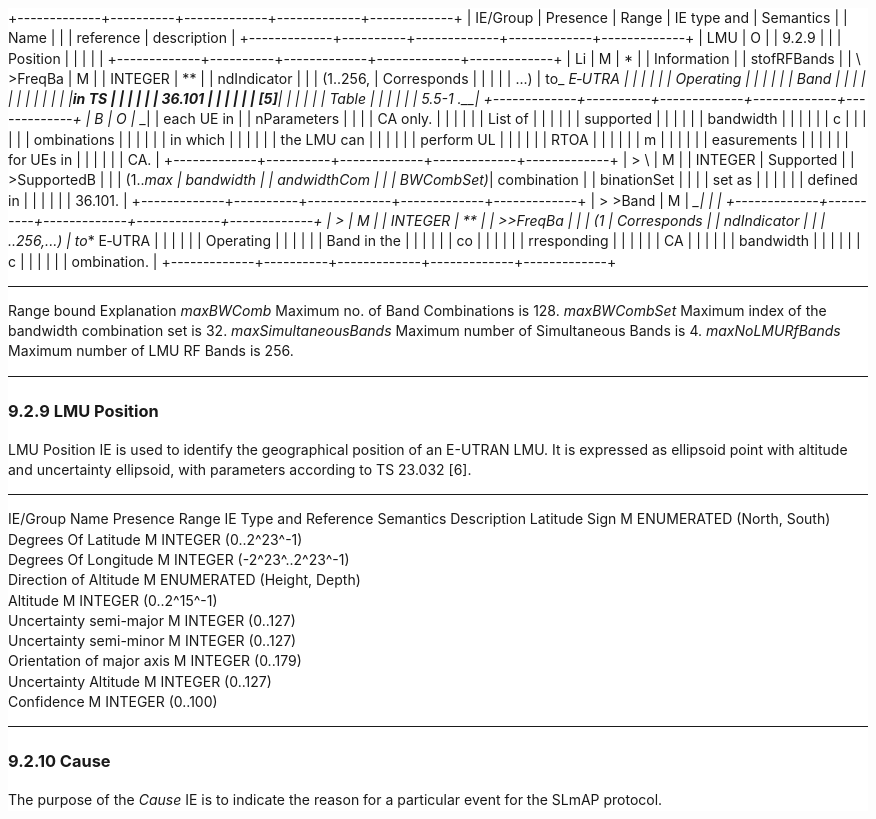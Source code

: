 +-------------+----------+-------------+-------------+-------------+ | IE/Group | Presence | Range | IE type and | Semantics | | Name | | | reference | description | +-------------+----------+-------------+-------------+-------------+ | LMU | O | | 9.2.9 | | | Position | | | | | +-------------+----------+-------------+-------------+-------------+ | Li | M | * | | Information | | stofRFBands | | \ >FreqBa | M | | INTEGER | ** | | ndIndicator | | | (1..256, | Corresponds | | | | | ...) | to_ _E‑UTRA | | | | | | Operating | | | | | | Band | | | | | | | | | | | |__in TS | | | | | | 36.101 | | | | | | [5]__| | | | | | Table | | | | | | 5.5-1_ _.__| +-------------+----------+-------------+-------------+-------------+ | B | O |_ \_| | each UE in | | nParameters | | | | CA only. | | | | | | List of | | | | | | supported | | | | | | bandwidth | | | | | | c | | | | | | ombinations | | | | | | in which | | | | | | the LMU can | | | | | | perform UL | | | | | | RTOA | | | | | | m | | | | | | easurements | | | | | | for UEs in | | | | | | CA. | +-------------+----------+-------------+-------------+-------------+ | > \ | M | | INTEGER | Supported | | >SupportedB | | | (1.._max | bandwidth | | andwidthCom | | | BWCombSet)_| combination | | binationSet | | | | set as | | | | | | defined in | | | | | | 36.101. | +-------------+----------+-------------+-------------+-------------+ | > >Band | M | _\_| | | +-------------+----------+-------------+-------------+-------------+ | > | M | | INTEGER | ** | | >>FreqBa | | | (1 | Corresponds | | ndIndicator | | | ..256,...) | to_* E‑UTRA | | | | | | Operating | | | | | | Band in the | | | | | | co | | | | | | rresponding | | | | | | CA | | | | | | bandwidth | | | | | | c | | | | | | ombination. | +-------------+----------+-------------+-------------+-------------+
* * *
Range bound Explanation _maxBWComb_ Maximum no. of Band Combinations is 128.
_maxBWCombSet_ Maximum index of the bandwidth combination set is 32.
_maxSimultaneousBands_ Maximum number of Simultaneous Bands is 4.
_maxNoLMURfBands_ Maximum number of LMU RF Bands is 256.
* * *
### 9.2.9 LMU Position
LMU Position IE is used to identify the geographical position of an E-UTRAN
LMU. It is expressed as ellipsoid point with altitude and uncertainty
ellipsoid, with parameters according to TS 23.032 [6].
* * *
IE/Group Name Presence Range IE Type and Reference Semantics Description
Latitude Sign M ENUMERATED (North, South)  
Degrees Of Latitude M INTEGER (0..2^23^-1)  
Degrees Of Longitude M INTEGER (-2^23^..2^23^-1)  
Direction of Altitude M ENUMERATED (Height, Depth)  
Altitude M INTEGER (0..2^15^-1)  
Uncertainty semi-major M INTEGER (0..127)  
Uncertainty semi-minor M INTEGER (0..127)  
Orientation of major axis M INTEGER (0..179)  
Uncertainty Altitude M INTEGER (0..127)  
Confidence M INTEGER (0..100)
* * *
### 9.2.10 Cause
The purpose of the _Cause_ IE is to indicate the reason for a particular event
for the SLmAP protocol.
